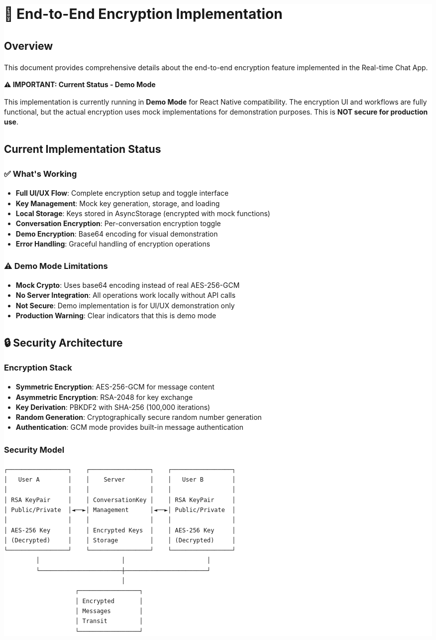 # 🔐 End-to-End Encryption Implementation

## Overview

This document provides comprehensive details about the end-to-end encryption feature implemented in the Real-time Chat App. 

**⚠️ IMPORTANT: Current Status - Demo Mode**

This implementation is currently running in **Demo Mode** for React Native compatibility. The encryption UI and workflows are fully functional, but the actual encryption uses mock implementations for demonstration purposes. This is **NOT secure for production use**.

## Current Implementation Status

### ✅ What's Working
- **Full UI/UX Flow**: Complete encryption setup and toggle interface
- **Key Management**: Mock key generation, storage, and loading
- **Local Storage**: Keys stored in AsyncStorage (encrypted with mock functions)
- **Conversation Encryption**: Per-conversation encryption toggle
- **Demo Encryption**: Base64 encoding for visual demonstration
- **Error Handling**: Graceful handling of encryption operations

### ⚠️ Demo Mode Limitations
- **Mock Crypto**: Uses base64 encoding instead of real AES-256-GCM
- **No Server Integration**: All operations work locally without API calls
- **Not Secure**: Demo implementation is for UI/UX demonstration only
- **Production Warning**: Clear indicators that this is demo mode

## 🔒 Security Architecture

### Encryption Stack
- **Symmetric Encryption**: AES-256-GCM for message content
- **Asymmetric Encryption**: RSA-2048 for key exchange
- **Key Derivation**: PBKDF2 with SHA-256 (100,000 iterations)
- **Random Generation**: Cryptographically secure random number generation
- **Authentication**: GCM mode provides built-in message authentication

### Security Model
```
┌─────────────────┐    ┌─────────────────┐    ┌─────────────────┐
│   User A        │    │    Server       │    │   User B        │
│                 │    │                 │    │                 │
│ RSA KeyPair     │    │ ConversationKey │    │ RSA KeyPair     │
│ Public/Private  │◄──►│ Management      │◄──►│ Public/Private  │
│                 │    │                 │    │                 │
│ AES-256 Key     │    │ Encrypted Keys  │    │ AES-256 Key     │
│ (Decrypted)     │    │ Storage         │    │ (Decrypted)     │
└─────────────────┘    └─────────────────┘    └─────────────────┘
         │                       │                       │
         └───────────────────────┼───────────────────────┘
                                 │
                    ┌─────────────────┐
                    │ Encrypted       │
                    │ Messages        │
                    │ Transit         │
                    └─────────────────┘
```
